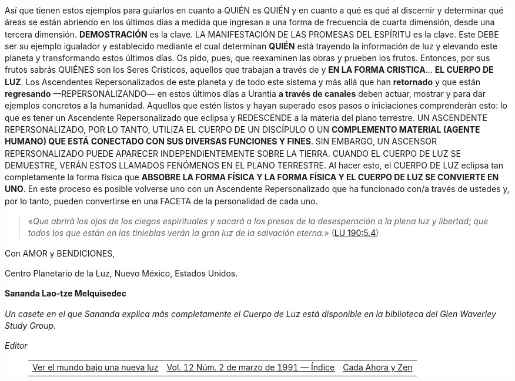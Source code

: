 Así que tienen estos ejemplos para guiarlos en cuanto a QUIÉN es QUIÉN y en cuanto a qué es qué al discernir y determinar qué áreas se están abriendo en los últimos días a medida que ingresan a una forma de frecuencia de cuarta dimensión, desde una tercera dimensión. **DEMOSTRACIÓN** es la clave. LA MANIFESTACIÓN DE LAS PROMESAS DEL ESPÍRITU es la clave. Este DEBE ser su ejemplo igualador y establecido mediante el cual determinan **QUIÉN** está trayendo la información de luz y elevando este planeta y transformando estos últimos días. Os pido, pues, que reexaminen las obras y prueben los frutos. Entonces, por sus frutos sabrás QUIÉNES son los Seres Crísticos, aquellos que trabajan a través de y **EN LA FORMA CRISTICA**... **EL CUERPO DE LUZ**. Los Ascendentes Repersonalizados de este planeta y de todo este sistema y más allá que han **retornado** y que están **regresando** —REPERSONALIZANDO— en estos últimos días a Urantia **a través de canales** deben actuar, mostrar y para dar ejemplos concretos a la humanidad. Aquellos que estén listos y hayan superado esos pasos o iniciaciones comprenderán esto: lo que es tener un Ascendente Repersonalizado que eclipsa y REDESCENDE a la materia del plano terrestre. UN ASCENDENTE REPERSONALIZADO, POR LO TANTO, UTILIZA EL CUERPO DE UN DISCÍPULO O UN **COMPLEMENTO MATERIAL (AGENTE HUMANO) QUE ESTÁ CONECTADO CON SUS DIVERSAS FUNCIONES Y FINES**. SIN EMBARGO, UN ASCENSOR REPERSONALIZADO PUEDE APARECER INDEPENDIENTEMENTE SOBRE LA TIERRA. CUANDO EL CUERPO DE LUZ SE DEMUESTRE, VERÁN ESTOS LLAMADOS FENÓMENOS EN EL PLANO TERRESTRE. Al hacer esto, el CUERPO DE LUZ eclipsa tan completamente la forma física que **ABSOBRE LA FORMA FÍSICA Y LA FORMA FÍSICA Y EL CUERPO DE LUZ SE CONVIERTE EN UNO**. En este proceso es posible volverse uno con un Ascendente Repersonalizado que ha funcionado con/a través de ustedes y, por lo tanto, pueden convertirse en una FACETA de la personalidad de cada uno.

> «_Que abrirá los ojos de los ciegos espirituales y sacará a los presos de la desesperación a la plena luz y libertad; que todos los que están en las tinieblas verán la gran luz de la salvación eterna._» (<a id="a107_206"></a>[LU 190:5.4](/es/The_Urantia_Book/190#p5_4))

Con AMOR y BENDICIONES,

Centro Planetario de la Luz, Nuevo México, Estados Unidos.

**Sananda Lao-tze Melquisedec**

_Un casete en el que Sananda explica más completamente el Cuerpo de Luz está disponible en la biblioteca del Glen Waverley Study Group._

_Editor_



<figure class="table chapter-navigator">
  <table>
    <tbody>
      <tr>
        <td>
        <a href="/es/article/606/Seeing_The_World_In_A_New_Light">
          <span class="mdi mdi-arrow-left-drop-circle"></span><span class="pl-2">Ver el mundo bajo una nueva luz</span>
        </a>
        </td>
        <td>
        <a href="/es/index/articles_606#vol-12-núm-2-de-marzo-de-1991">
          <span class="mdi mdi-book-open-variant"></span><span class="pl-2">Vol. 12 Núm. 2 de marzo de 1991 — Índice</span>
        </a>
        </td>
        <td>
        <a href="/es/article/Kirsten_McFadden/Every_Now_Zen">
          <span class="pr-2">Cada Ahora y Zen</span><span class="mdi mdi-arrow-right-drop-circle"></span>
        </a>
        </td>
      </tr>
    </tbody>
  </table>
</figure>
